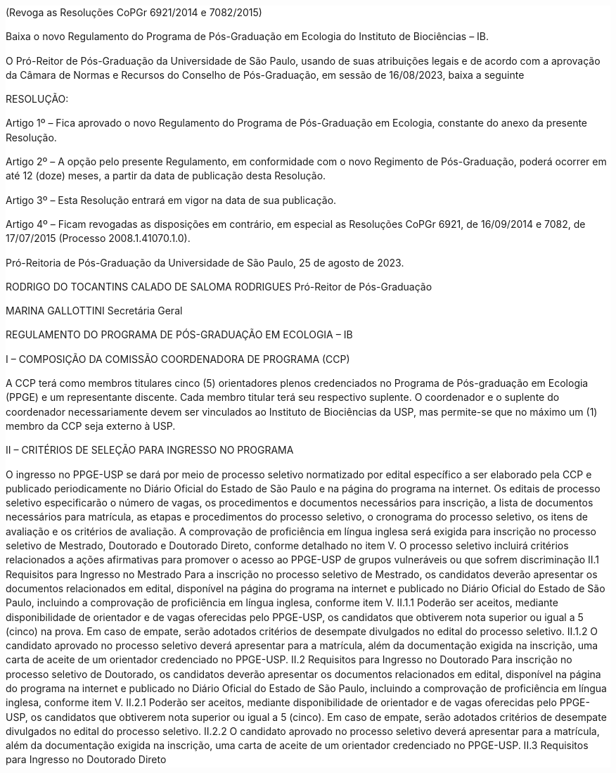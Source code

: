 (Revoga as Resoluções CoPGr 6921/2014 e 7082/2015)

Baixa o novo Regulamento do Programa de Pós-Graduação em Ecologia do Instituto de Biociências – IB.

O Pró-Reitor de Pós-Graduação da Universidade de São Paulo, usando de suas atribuições legais e de acordo com a aprovação da Câmara de Normas e Recursos do Conselho de Pós-Graduação, em sessão de 16/08/2023, baixa a seguinte

RESOLUÇÃO:

Artigo 1º – Fica aprovado o novo Regulamento do Programa de Pós-Graduação em Ecologia, constante do anexo da presente Resolução.

Artigo 2º – A opção pelo presente Regulamento, em conformidade com o novo Regimento de Pós-Graduação, poderá ocorrer em até 12 (doze) meses, a partir da data de publicação desta Resolução.

Artigo 3º – Esta Resolução entrará em vigor na data de sua publicação.

Artigo 4º – Ficam revogadas as disposições em contrário, em especial as Resoluções CoPGr 6921, de 16/09/2014 e 7082, de 17/07/2015 (Processo 2008.1.41070.1.0).

Pró-Reitoria de Pós-Graduação da Universidade de São Paulo, 25 de agosto de 2023.

RODRIGO DO TOCANTINS CALADO DE SALOMA RODRIGUES
Pró-Reitor de Pós-Graduação

MARINA GALLOTTINI
Secretária Geral

REGULAMENTO DO PROGRAMA DE PÓS-GRADUAÇÃO EM
ECOLOGIA – IB

I – COMPOSIÇÃO DA COMISSÃO COORDENADORA DE PROGRAMA (CCP)

A CCP terá como membros titulares cinco (5) orientadores plenos credenciados no Programa de Pós-graduação em Ecologia (PPGE) e um representante discente. Cada membro titular terá seu respectivo suplente. O coordenador e o suplente do coordenador necessariamente devem ser vinculados ao Instituto de Biociências da USP, mas permite-se que no máximo um (1) membro da CCP seja externo à USP.

II – CRITÉRIOS DE SELEÇÃO PARA INGRESSO NO PROGRAMA

O ingresso no PPGE-USP se dará por meio de processo seletivo normatizado por edital específico a ser elaborado pela CCP e publicado periodicamente no Diário Oficial do Estado de São Paulo e na página do programa na internet. Os editais de processo seletivo especificarão o número de vagas, os procedimentos e documentos necessários para inscrição, a lista de documentos necessários para matrícula, as etapas e procedimentos do processo seletivo, o cronograma do processo seletivo, os itens de avaliação e os critérios de avaliação. A comprovação de proficiência em língua inglesa será exigida para inscrição no processo seletivo de Mestrado, Doutorado e Doutorado Direto, conforme detalhado no item V. O processo seletivo incluirá critérios relacionados a ações afirmativas para promover o acesso ao PPGE-USP de grupos vulneráveis ou que sofrem discriminação
II.1 Requisitos para Ingresso no Mestrado
Para a inscrição no processo seletivo de Mestrado, os candidatos deverão apresentar os documentos relacionados em edital, disponível na página do programa na internet e publicado no Diário Oficial do Estado de São Paulo, incluindo a comprovação de proficiência em língua inglesa, conforme item V.
II.1.1 Poderão ser aceitos, mediante disponibilidade de orientador e de vagas oferecidas pelo PPGE-USP, os candidatos que obtiverem nota superior ou igual a 5 (cinco) na prova. Em caso de empate, serão adotados critérios de desempate divulgados no edital do processo seletivo.
II.1.2 O candidato aprovado no processo seletivo deverá apresentar para a matrícula, além da documentação exigida na inscrição, uma carta de aceite de um orientador credenciado no PPGE-USP.
II.2 Requisitos para Ingresso no Doutorado
Para inscrição no processo seletivo de Doutorado, os candidatos deverão apresentar os documentos relacionados em edital, disponível na página do programa na internet e publicado no Diário Oficial do Estado de São Paulo, incluindo a comprovação de proficiência em língua inglesa, conforme item V.
II.2.1 Poderão ser aceitos, mediante disponibilidade de orientador e de vagas oferecidas pelo PPGE-USP, os candidatos que obtiverem nota superior ou igual a 5 (cinco). Em caso de empate, serão adotados critérios de desempate divulgados no edital do processo seletivo.
II.2.2 O candidato aprovado no processo seletivo deverá apresentar para a matrícula, além da documentação exigida na inscrição, uma carta de aceite de um orientador credenciado no PPGE-USP.
II.3 Requisitos para Ingresso no Doutorado Direto